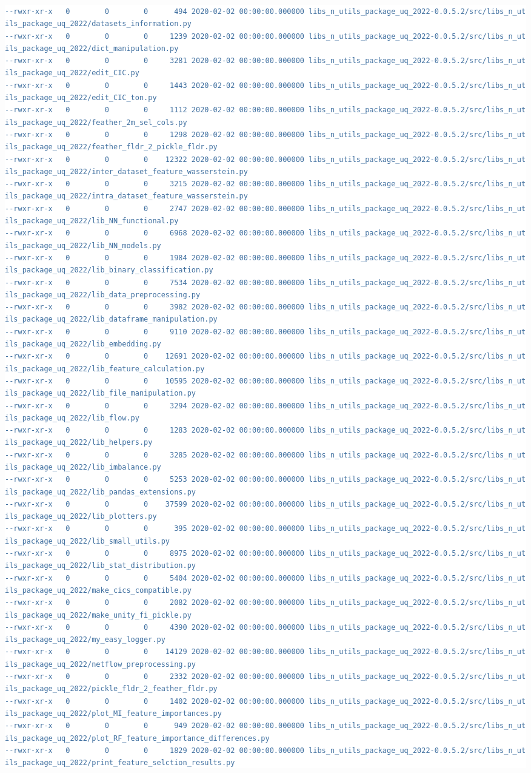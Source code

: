 ```diff
--rwxr-xr-x   0        0        0      494 2020-02-02 00:00:00.000000 libs_n_utils_package_uq_2022-0.0.5.2/src/libs_n_utils_package_uq_2022/datasets_information.py
--rwxr-xr-x   0        0        0     1239 2020-02-02 00:00:00.000000 libs_n_utils_package_uq_2022-0.0.5.2/src/libs_n_utils_package_uq_2022/dict_manipulation.py
--rwxr-xr-x   0        0        0     3281 2020-02-02 00:00:00.000000 libs_n_utils_package_uq_2022-0.0.5.2/src/libs_n_utils_package_uq_2022/edit_CIC.py
--rwxr-xr-x   0        0        0     1443 2020-02-02 00:00:00.000000 libs_n_utils_package_uq_2022-0.0.5.2/src/libs_n_utils_package_uq_2022/edit_CIC_ton.py
--rwxr-xr-x   0        0        0     1112 2020-02-02 00:00:00.000000 libs_n_utils_package_uq_2022-0.0.5.2/src/libs_n_utils_package_uq_2022/feather_2m_sel_cols.py
--rwxr-xr-x   0        0        0     1298 2020-02-02 00:00:00.000000 libs_n_utils_package_uq_2022-0.0.5.2/src/libs_n_utils_package_uq_2022/feather_fldr_2_pickle_fldr.py
--rwxr-xr-x   0        0        0    12322 2020-02-02 00:00:00.000000 libs_n_utils_package_uq_2022-0.0.5.2/src/libs_n_utils_package_uq_2022/inter_dataset_feature_wasserstein.py
--rwxr-xr-x   0        0        0     3215 2020-02-02 00:00:00.000000 libs_n_utils_package_uq_2022-0.0.5.2/src/libs_n_utils_package_uq_2022/intra_dataset_feature_wasserstein.py
--rwxr-xr-x   0        0        0     2747 2020-02-02 00:00:00.000000 libs_n_utils_package_uq_2022-0.0.5.2/src/libs_n_utils_package_uq_2022/lib_NN_functional.py
--rwxr-xr-x   0        0        0     6968 2020-02-02 00:00:00.000000 libs_n_utils_package_uq_2022-0.0.5.2/src/libs_n_utils_package_uq_2022/lib_NN_models.py
--rwxr-xr-x   0        0        0     1984 2020-02-02 00:00:00.000000 libs_n_utils_package_uq_2022-0.0.5.2/src/libs_n_utils_package_uq_2022/lib_binary_classification.py
--rwxr-xr-x   0        0        0     7534 2020-02-02 00:00:00.000000 libs_n_utils_package_uq_2022-0.0.5.2/src/libs_n_utils_package_uq_2022/lib_data_preprocessing.py
--rwxr-xr-x   0        0        0     3982 2020-02-02 00:00:00.000000 libs_n_utils_package_uq_2022-0.0.5.2/src/libs_n_utils_package_uq_2022/lib_dataframe_manipulation.py
--rwxr-xr-x   0        0        0     9110 2020-02-02 00:00:00.000000 libs_n_utils_package_uq_2022-0.0.5.2/src/libs_n_utils_package_uq_2022/lib_embedding.py
--rwxr-xr-x   0        0        0    12691 2020-02-02 00:00:00.000000 libs_n_utils_package_uq_2022-0.0.5.2/src/libs_n_utils_package_uq_2022/lib_feature_calculation.py
--rwxr-xr-x   0        0        0    10595 2020-02-02 00:00:00.000000 libs_n_utils_package_uq_2022-0.0.5.2/src/libs_n_utils_package_uq_2022/lib_file_manipulation.py
--rwxr-xr-x   0        0        0     3294 2020-02-02 00:00:00.000000 libs_n_utils_package_uq_2022-0.0.5.2/src/libs_n_utils_package_uq_2022/lib_flow.py
--rwxr-xr-x   0        0        0     1283 2020-02-02 00:00:00.000000 libs_n_utils_package_uq_2022-0.0.5.2/src/libs_n_utils_package_uq_2022/lib_helpers.py
--rwxr-xr-x   0        0        0     3285 2020-02-02 00:00:00.000000 libs_n_utils_package_uq_2022-0.0.5.2/src/libs_n_utils_package_uq_2022/lib_imbalance.py
--rwxr-xr-x   0        0        0     5253 2020-02-02 00:00:00.000000 libs_n_utils_package_uq_2022-0.0.5.2/src/libs_n_utils_package_uq_2022/lib_pandas_extensions.py
--rwxr-xr-x   0        0        0    37599 2020-02-02 00:00:00.000000 libs_n_utils_package_uq_2022-0.0.5.2/src/libs_n_utils_package_uq_2022/lib_plotters.py
--rwxr-xr-x   0        0        0      395 2020-02-02 00:00:00.000000 libs_n_utils_package_uq_2022-0.0.5.2/src/libs_n_utils_package_uq_2022/lib_small_utils.py
--rwxr-xr-x   0        0        0     8975 2020-02-02 00:00:00.000000 libs_n_utils_package_uq_2022-0.0.5.2/src/libs_n_utils_package_uq_2022/lib_stat_distribution.py
--rwxr-xr-x   0        0        0     5404 2020-02-02 00:00:00.000000 libs_n_utils_package_uq_2022-0.0.5.2/src/libs_n_utils_package_uq_2022/make_cics_compatible.py
--rwxr-xr-x   0        0        0     2082 2020-02-02 00:00:00.000000 libs_n_utils_package_uq_2022-0.0.5.2/src/libs_n_utils_package_uq_2022/make_unity_fi_pickle.py
--rwxr-xr-x   0        0        0     4390 2020-02-02 00:00:00.000000 libs_n_utils_package_uq_2022-0.0.5.2/src/libs_n_utils_package_uq_2022/my_easy_logger.py
--rwxr-xr-x   0        0        0    14129 2020-02-02 00:00:00.000000 libs_n_utils_package_uq_2022-0.0.5.2/src/libs_n_utils_package_uq_2022/netflow_preprocessing.py
--rwxr-xr-x   0        0        0     2332 2020-02-02 00:00:00.000000 libs_n_utils_package_uq_2022-0.0.5.2/src/libs_n_utils_package_uq_2022/pickle_fldr_2_feather_fldr.py
--rwxr-xr-x   0        0        0     1402 2020-02-02 00:00:00.000000 libs_n_utils_package_uq_2022-0.0.5.2/src/libs_n_utils_package_uq_2022/plot_MI_feature_importances.py
--rwxr-xr-x   0        0        0      949 2020-02-02 00:00:00.000000 libs_n_utils_package_uq_2022-0.0.5.2/src/libs_n_utils_package_uq_2022/plot_RF_feature_importance_differences.py
--rwxr-xr-x   0        0        0     1829 2020-02-02 00:00:00.000000 libs_n_utils_package_uq_2022-0.0.5.2/src/libs_n_utils_package_uq_2022/print_feature_selction_results.py
```